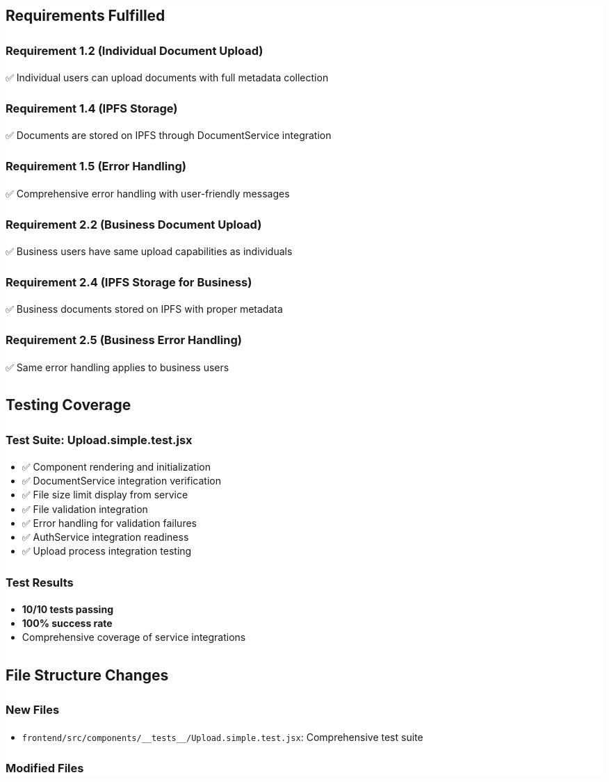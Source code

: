 ## Requirements Fulfilled

### Requirement 1.2 (Individual Document Upload)

✅ Individual users can upload documents with full metadata collection

### Requirement 1.4 (IPFS Storage)

✅ Documents are stored on IPFS through DocumentService integration

### Requirement 1.5 (Error Handling)

✅ Comprehensive error handling with user-friendly messages

### Requirement 2.2 (Business Document Upload)

✅ Business users have same upload capabilities as individuals

### Requirement 2.4 (IPFS Storage for Business)

✅ Business documents stored on IPFS with proper metadata

### Requirement 2.5 (Business Error Handling)

✅ Same error handling applies to business users

## Testing Coverage

### Test Suite: Upload.simple.test.jsx

- ✅ Component rendering and initialization
- ✅ DocumentService integration verification
- ✅ File size limit display from service
- ✅ File validation integration
- ✅ Error handling for validation failures
- ✅ AuthService integration readiness
- ✅ Upload process integration testing

### Test Results

- **10/10 tests passing**
- **100% success rate**
- Comprehensive coverage of service integrations

## File Structure Changes

### New Files

- `frontend/src/components/__tests__/Upload.simple.test.jsx`: Comprehensive test suite

### Modified Files

